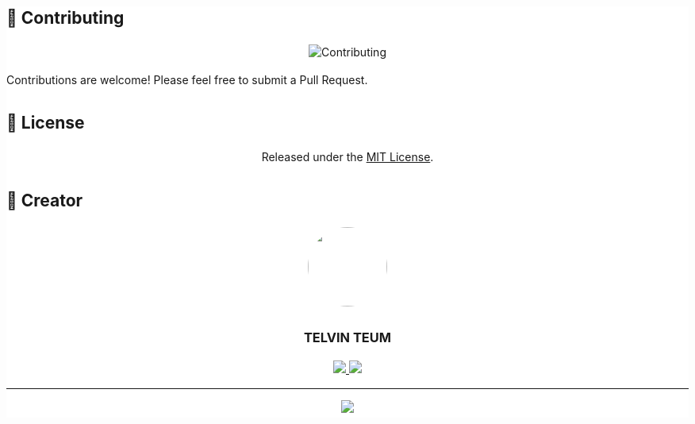 </div>

## 🤝 Contributing

<div align="center">
  <img src="https://raw.githubusercontent.com/Platane/snk/output/github-contribution-grid-snake.svg" alt="Contributing" />
</div>

Contributions are welcome! Please feel free to submit a Pull Request.

## 📝 License

<div align="center">
  
Released under the [MIT License](LICENSE).



</div>

## 🌟 Creator

<div align="center">
  <a href="https://github.com/BotCoder254">
    <img src="https://github.com/BotCoder254.png" width="100" height="100" style="border-radius:50%"/>
  </a>
  
### TELVIN TEUM

<p align="center">
  <a href="https://twitter.com/TelvinTeum">
    <img src="https://img.shields.io/twitter/follow/TelvinTeum?style=for-the-badge&logo=twitter&color=7cdfff&logoColor=D9E0EE&labelColor=302D41"/>
  </a>
  <a href="https://github.com/BotCoder254">
    <img src="https://img.shields.io/github/followers/BotCoder254?style=for-the-badge&logo=github&color=b7bdf8&logoColor=D9E0EE&labelColor=302D41"/>
  </a>
</p>

</div>

---

<div align="center">
  <img src="https://capsule-render.vercel.app/api?type=waving&color=gradient&height=100&section=footer" width="100%" />
</div>

